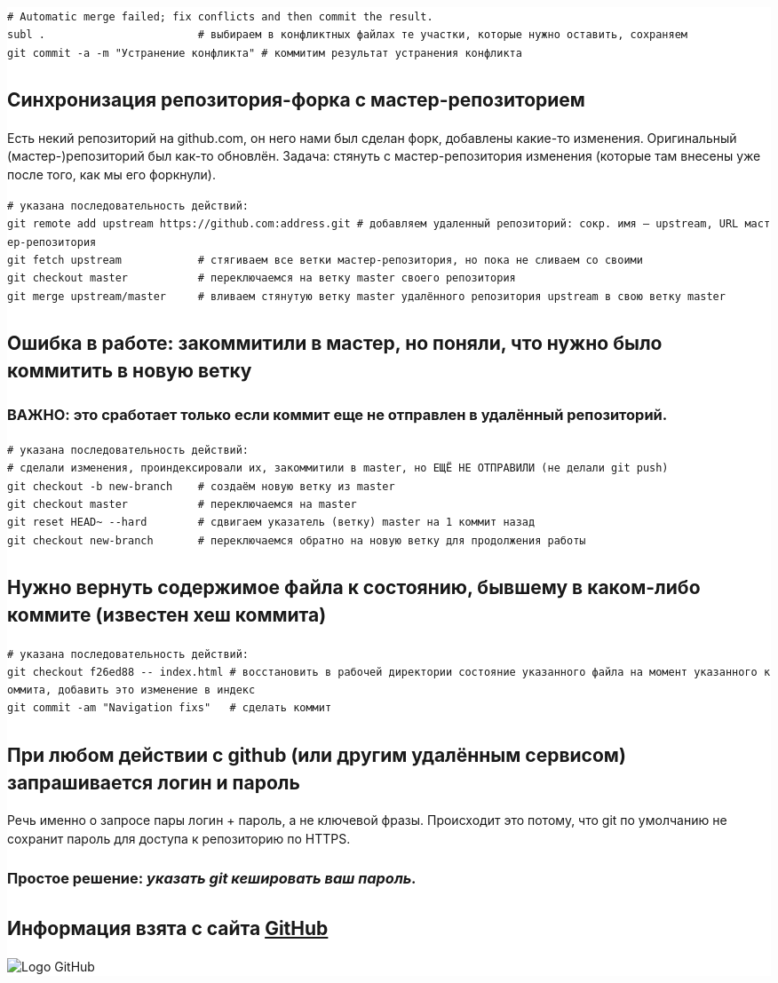     # Automatic merge failed; fix conflicts and then commit the result.
    subl .                        # выбираем в конфликтных файлах те участки, которые нужно оставить, сохраняем
    git commit -a -m "Устранение конфликта" # коммитим результат устранения конфликта
## Синхронизация репозитория-форка с мастер-репозиторием
Есть некий репозиторий на github.com, он него нами был сделан форк, добавлены какие-то изменения. Оригинальный (мастер-)репозиторий был как-то обновлён. Задача: стянуть с мастер-репозитория изменения (которые там внесены уже после того, как мы его форкнули).

    # указана последовательность действий:
    git remote add upstream https://github.com:address.git # добавляем удаленный репозиторий: сокр. имя — upstream, URL мастер-репозитория
    git fetch upstream            # стягиваем все ветки мастер-репозитория, но пока не сливаем со своими
    git checkout master           # переключаемся на ветку master своего репозитория
    git merge upstream/master     # вливаем стянутую ветку master удалённого репозитория upstream в свою ветку master
## Ошибка в работе: закоммитили в мастер, но поняли, что нужно было коммитить в новую ветку
### ВАЖНО: это сработает только если коммит еще не отправлен в удалённый репозиторий.

    # указана последовательность действий:
    # сделали изменения, проиндексировали их, закоммитили в master, но ЕЩЁ НЕ ОТПРАВИЛИ (не делали git push)
    git checkout -b new-branch    # создаём новую ветку из master
    git checkout master           # переключаемся на master
    git reset HEAD~ --hard        # сдвигаем указатель (ветку) master на 1 коммит назад
    git checkout new-branch       # переключаемся обратно на новую ветку для продолжения работы
## Нужно вернуть содержимое файла к состоянию, бывшему в каком-либо коммите (известен хеш коммита)
    # указана последовательность действий:
    git checkout f26ed88 -- index.html # восстановить в рабочей директории состояние указанного файла на момент указанного коммита, добавить это изменение в индекс
    git commit -am "Navigation fixs"   # сделать коммит
## При любом действии с github (или другим удалённым сервисом) запрашивается логин и пароль
Речь именно о запросе пары логин + пароль, а не ключевой фразы. Происходит это потому, что git по умолчанию не сохранит пароль для доступа к репозиторию по HTTPS.

### Простое решение: ***указать git кешировать ваш пароль.***

## Информация взята с сайта [GitHub](https://github.com/cyberspacedk/Git-commands#readme)
![Logo GitHub](https://avatars.mds.yandex.net/get-zen_doc/1705212/pub_5e8a05606d65037223407ecd_5e8a0791c312bf0a386fedc6/scale_1200)